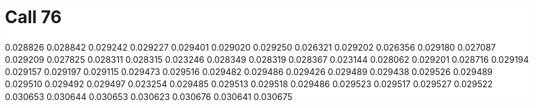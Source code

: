 # Call 76
0.028826
0.028842
0.029242
0.029227
0.029401
0.029020
0.029250
0.026321
0.029202
0.026356
0.029180
0.027087
0.029209
0.027825
0.028311
0.028315
0.023246
0.028349
0.028319
0.028367
0.023144
0.028062
0.029201
0.028716
0.029194
0.029157
0.029197
0.029115
0.029473
0.029516
0.029482
0.029486
0.029426
0.029489
0.029438
0.029526
0.029489
0.029510
0.029492
0.029497
0.023254
0.029485
0.029513
0.029518
0.029486
0.029523
0.029517
0.029527
0.029522
0.030653
0.030644
0.030653
0.030623
0.030676
0.030641
0.030675
